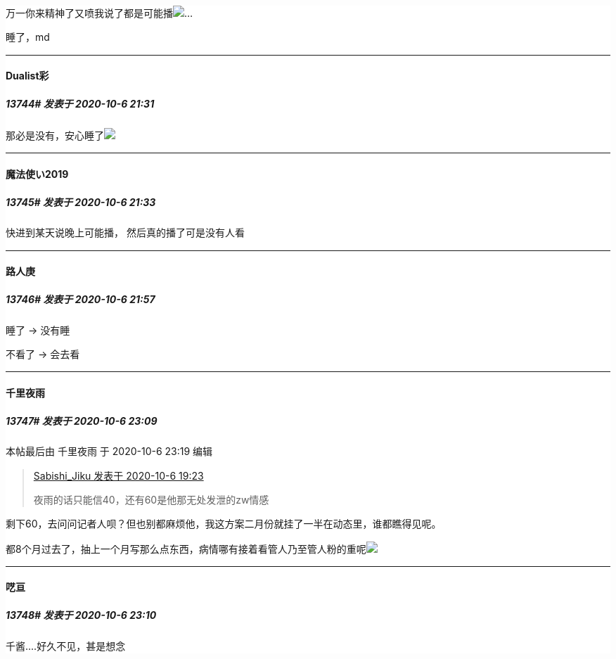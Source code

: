 万一你来精神了又喷我说了都是可能播<img src="https://static.saraba1st.com/image/smiley/face2017/002.png" referrerpolicy="no-referrer">…

睡了，md


-----

####  Dualist彩  
##### 13744#       发表于 2020-10-6 21:31


那必是没有，安心睡了<img src="https://static.saraba1st.com/image/smiley/face2017/072.png" referrerpolicy="no-referrer">


-----

####  魔法使い2019  
##### 13745#       发表于 2020-10-6 21:33


快进到某天说晚上可能播， 然后真的播了可是没有人看


-----

####  路人庚  
##### 13746#       发表于 2020-10-6 21:57


睡了 → 没有睡

不看了 → 会去看


-----

####  千里夜雨  
##### 13747#       发表于 2020-10-6 23:09


 本帖最后由 千里夜雨 于 2020-10-6 23:19 编辑 
<blockquote><a href="httphttps://bbs.saraba1st.com/2b/forum.php?mod=redirect&amp;goto=findpost&amp;pid=48969589&amp;ptid=1945537" target="_blank">Sabishi_Jiku 发表于 2020-10-6 19:23</a>

夜雨的话只能信40，还有60是他那无处发泄的zw情感</blockquote>
剩下60，去问问记者人呗？但也别都麻烦他，我这方案二月份就挂了一半在动态里，谁都瞧得见呢。


都8个月过去了，抽上一个月写那么点东西，病情哪有接着看管人乃至管人粉的重呢<img src="https://static.saraba1st.com/image/smiley/face2017/067.png" referrerpolicy="no-referrer">


-----

####  呓亘  
##### 13748#       发表于 2020-10-6 23:10


千酱....好久不见，甚是想念
